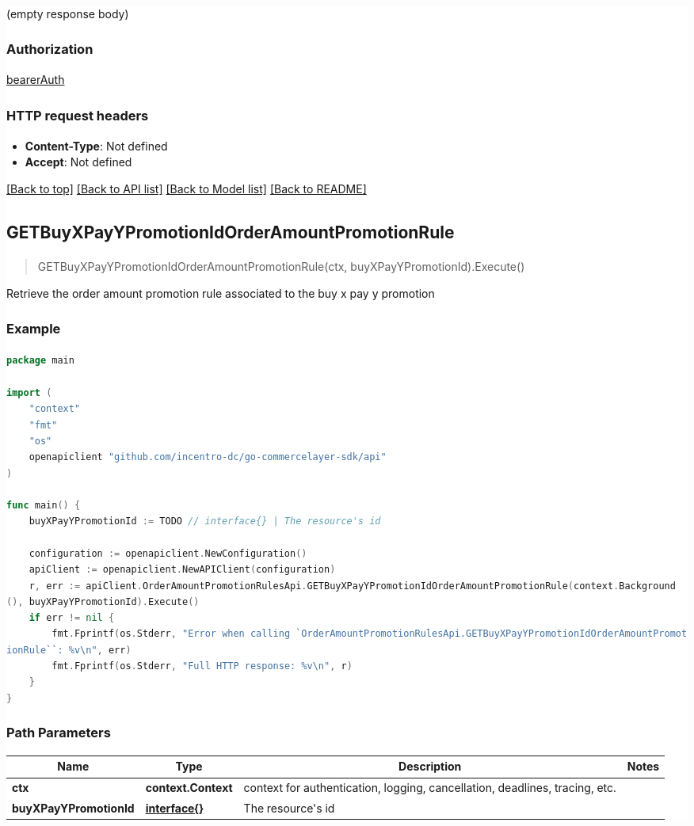  (empty response body)

### Authorization

[bearerAuth](../README.md#bearerAuth)

### HTTP request headers

- **Content-Type**: Not defined
- **Accept**: Not defined

[[Back to top]](#) [[Back to API list]](../README.md#documentation-for-api-endpoints)
[[Back to Model list]](../README.md#documentation-for-models)
[[Back to README]](../README.md)


## GETBuyXPayYPromotionIdOrderAmountPromotionRule

> GETBuyXPayYPromotionIdOrderAmountPromotionRule(ctx, buyXPayYPromotionId).Execute()

Retrieve the order amount promotion rule associated to the buy x pay y promotion



### Example

```go
package main

import (
    "context"
    "fmt"
    "os"
    openapiclient "github.com/incentro-dc/go-commercelayer-sdk/api"
)

func main() {
    buyXPayYPromotionId := TODO // interface{} | The resource's id

    configuration := openapiclient.NewConfiguration()
    apiClient := openapiclient.NewAPIClient(configuration)
    r, err := apiClient.OrderAmountPromotionRulesApi.GETBuyXPayYPromotionIdOrderAmountPromotionRule(context.Background(), buyXPayYPromotionId).Execute()
    if err != nil {
        fmt.Fprintf(os.Stderr, "Error when calling `OrderAmountPromotionRulesApi.GETBuyXPayYPromotionIdOrderAmountPromotionRule``: %v\n", err)
        fmt.Fprintf(os.Stderr, "Full HTTP response: %v\n", r)
    }
}
```

### Path Parameters


Name | Type | Description  | Notes
------------- | ------------- | ------------- | -------------
**ctx** | **context.Context** | context for authentication, logging, cancellation, deadlines, tracing, etc.
**buyXPayYPromotionId** | [**interface{}**](.md) | The resource&#39;s id | 
